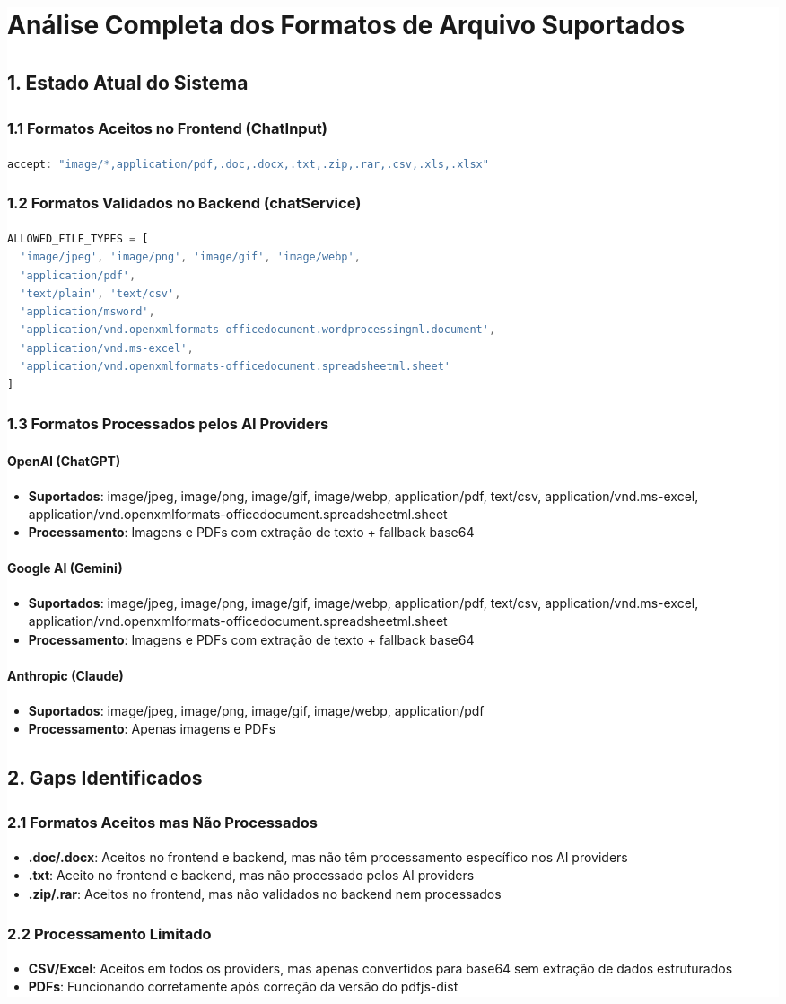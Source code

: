 # Análise Completa dos Formatos de Arquivo Suportados

## 1. Estado Atual do Sistema

### 1.1 Formatos Aceitos no Frontend (ChatInput)
```typescript
accept: "image/*,application/pdf,.doc,.docx,.txt,.zip,.rar,.csv,.xls,.xlsx"
```

### 1.2 Formatos Validados no Backend (chatService)
```typescript
ALLOWED_FILE_TYPES = [
  'image/jpeg', 'image/png', 'image/gif', 'image/webp',
  'application/pdf',
  'text/plain', 'text/csv',
  'application/msword',
  'application/vnd.openxmlformats-officedocument.wordprocessingml.document',
  'application/vnd.ms-excel',
  'application/vnd.openxmlformats-officedocument.spreadsheetml.sheet'
]
```

### 1.3 Formatos Processados pelos AI Providers

#### OpenAI (ChatGPT)
- **Suportados**: image/jpeg, image/png, image/gif, image/webp, application/pdf, text/csv, application/vnd.ms-excel, application/vnd.openxmlformats-officedocument.spreadsheetml.sheet
- **Processamento**: Imagens e PDFs com extração de texto + fallback base64

#### Google AI (Gemini)
- **Suportados**: image/jpeg, image/png, image/gif, image/webp, application/pdf, text/csv, application/vnd.ms-excel, application/vnd.openxmlformats-officedocument.spreadsheetml.sheet
- **Processamento**: Imagens e PDFs com extração de texto + fallback base64

#### Anthropic (Claude)
- **Suportados**: image/jpeg, image/png, image/gif, image/webp, application/pdf
- **Processamento**: Apenas imagens e PDFs

## 2. Gaps Identificados

### 2.1 Formatos Aceitos mas Não Processados
- **.doc/.docx**: Aceitos no frontend e backend, mas não têm processamento específico nos AI providers
- **.txt**: Aceito no frontend e backend, mas não processado pelos AI providers
- **.zip/.rar**: Aceitos no frontend, mas não validados no backend nem processados

### 2.2 Processamento Limitado
- **CSV/Excel**: Aceitos em todos os providers, mas apenas convertidos para base64 sem extração de dados estruturados
- **PDFs**: Funcionando corretamente após correção da versão do pdfjs-dist
